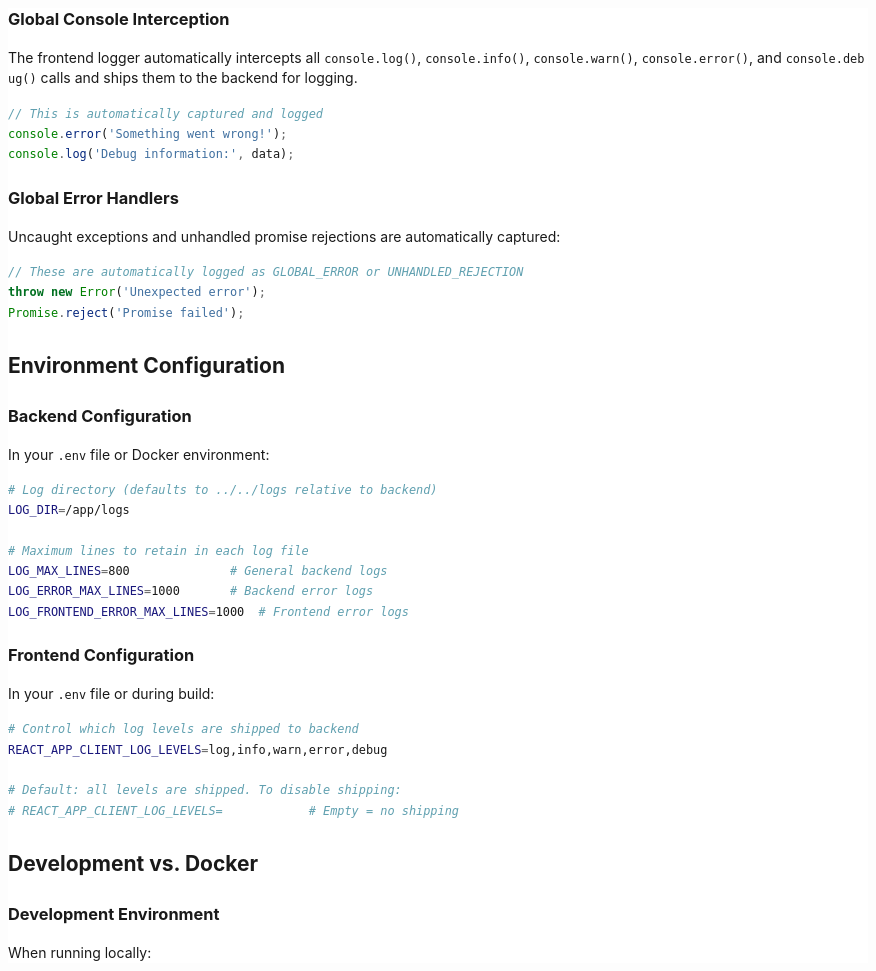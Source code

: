 ### Global Console Interception

The frontend logger automatically intercepts all `console.log()`, `console.info()`, `console.warn()`, `console.error()`, and `console.debug()` calls and ships them to the backend for logging.

```javascript
// This is automatically captured and logged
console.error('Something went wrong!');
console.log('Debug information:', data);
```

### Global Error Handlers

Uncaught exceptions and unhandled promise rejections are automatically captured:

```javascript
// These are automatically logged as GLOBAL_ERROR or UNHANDLED_REJECTION
throw new Error('Unexpected error');
Promise.reject('Promise failed');
```

## Environment Configuration

### Backend Configuration

In your `.env` file or Docker environment:

```bash
# Log directory (defaults to ../../logs relative to backend)
LOG_DIR=/app/logs

# Maximum lines to retain in each log file
LOG_MAX_LINES=800              # General backend logs
LOG_ERROR_MAX_LINES=1000       # Backend error logs
LOG_FRONTEND_ERROR_MAX_LINES=1000  # Frontend error logs
```

### Frontend Configuration

In your `.env` file or during build:

```bash
# Control which log levels are shipped to backend
REACT_APP_CLIENT_LOG_LEVELS=log,info,warn,error,debug

# Default: all levels are shipped. To disable shipping:
# REACT_APP_CLIENT_LOG_LEVELS=            # Empty = no shipping
```

## Development vs. Docker

### Development Environment

When running locally:
